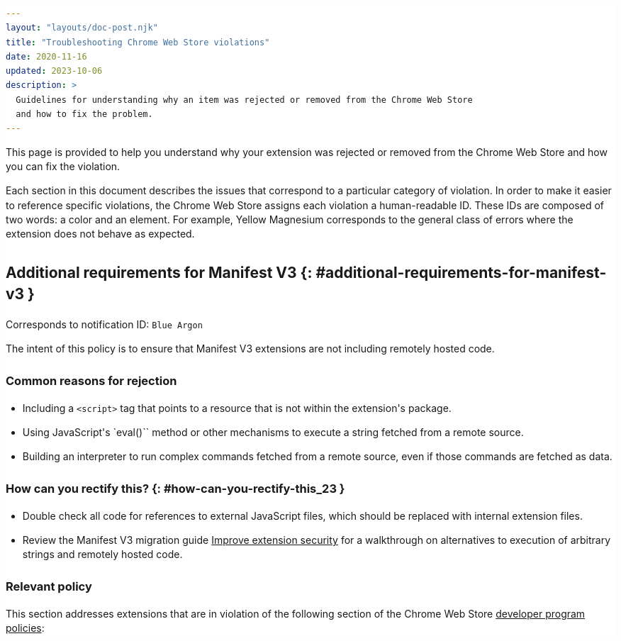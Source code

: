 ```yaml
---
layout: "layouts/doc-post.njk"
title: "Troubleshooting Chrome Web Store violations"
date: 2020-11-16
updated: 2023-10-06
description: >
  Guidelines for understanding why an item was rejected or removed from the Chrome Web Store
  and how to fix the problem.
---
```


This page is provided to help you understand why your extension was rejected or removed from the
Chrome Web Store and how you can fix the violation.

Each section in this document describes the issues that correspond to a particular category of
violation. In order to make it easier to reference specific violations, the Chrome Web Store assigns
each violation a human-readable ID. These IDs are composed of two words: a color and an element. For
example, Yellow Magnesium corresponds to the general class of errors where the extension does not
behave as expected.

## Additional requirements for Manifest V3 {: #additional-requirements-for-manifest-v3 }

Corresponds to notification ID: `Blue Argon`

The intent of this policy is to ensure that Manifest V3 extensions are not including remotely hosted code.

### Common reasons for rejection

* Including a `<script>` tag that points to a resource that is not within the extension's package.

* Using JavaScript's `eval()`` method or other mechanisms to execute a string fetched from a remote source.

* Building an interpreter to run complex commands fetched from a remote source, even if those commands are fetched as data.

### How can you rectify this? {: #how-can-you-rectify-this_23 }

* Double check all code for references to external JavaScript files, which should be replaced with internal extension files.

* Review the Manifest V3 migration guide [Improve extension security](/docs/extensions/migrating/improve-security/) for a walkthrough on alternatives to execution of arbitrary strings and remotely hosted code.

### Relevant policy

This section addresses extensions that are in violation of the following section of the Chrome Web Store [developer program policies](/docs/webstore/program-policies/mv3-requirements/):
